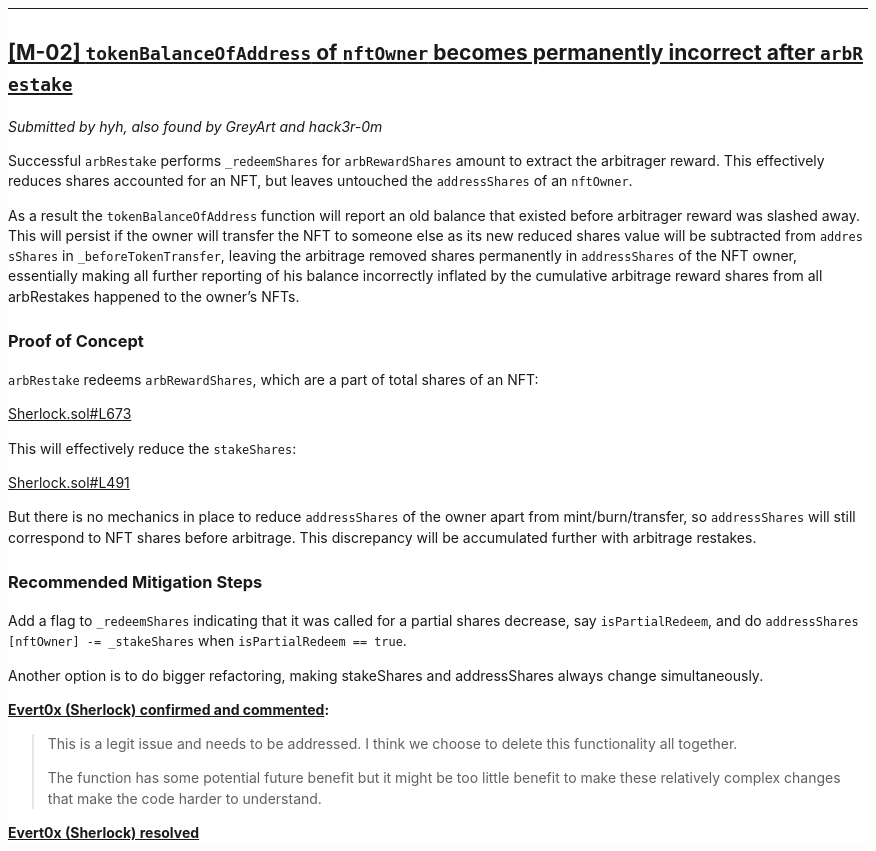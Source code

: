 
* * *

[](#m-02-tokenbalanceofaddress-of-nftowner-becomes-permanently-incorrect-after-arbrestake)[\[M-02\] `tokenBalanceOfAddress` of `nftOwner` becomes permanently incorrect after `arbRestake`](https://github.com/code-423n4/2022-01-sherlock-findings/issues/109)
---------------------------------------------------------------------------------------------------------------------------------------------------------------------------------------------------------------------------------------------------------------

_Submitted by hyh, also found by GreyArt and hack3r-0m_

Successful `arbRestake` performs `_redeemShares` for `arbRewardShares` amount to extract the arbitrager reward. This effectively reduces shares accounted for an NFT, but leaves untouched the `addressShares` of an `nftOwner`.

As a result the `tokenBalanceOfAddress` function will report an old balance that existed before arbitrager reward was slashed away. This will persist if the owner will transfer the NFT to someone else as its new reduced shares value will be subtracted from `addressShares` in `_beforeTokenTransfer`, leaving the arbitrage removed shares permanently in `addressShares` of the NFT owner, essentially making all further reporting of his balance incorrectly inflated by the cumulative arbitrage reward shares from all arbRestakes happened to the owner’s NFTs.

### [](#proof-of-concept-2)Proof of Concept

`arbRestake` redeems `arbRewardShares`, which are a part of total shares of an NFT:

[Sherlock.sol#L673](https://github.com/code-423n4/2022-01-sherlock/blob/main/contracts/Sherlock.sol#L673)

This will effectively reduce the `stakeShares`:

[Sherlock.sol#L491](https://github.com/code-423n4/2022-01-sherlock/blob/main/contracts/Sherlock.sol#L491)

But there is no mechanics in place to reduce `addressShares` of the owner apart from mint/burn/transfer, so `addressShares` will still correspond to NFT shares before arbitrage. This discrepancy will be accumulated further with arbitrage restakes.

### [](#recommended-mitigation-steps-2)Recommended Mitigation Steps

Add a flag to `_redeemShares` indicating that it was called for a partial shares decrease, say `isPartialRedeem`, and do `addressShares[nftOwner] -= _stakeShares` when `isPartialRedeem == true`.

Another option is to do bigger refactoring, making stakeShares and addressShares always change simultaneously.

**[Evert0x (Sherlock) confirmed and commented](https://github.com/code-423n4/2022-01-sherlock-findings/issues/109#issuecomment-1034015588):**

> This is a legit issue and needs to be addressed. I think we choose to delete this functionality all together.
> 
> The function has some potential future benefit but it might be too little benefit to make these relatively complex changes that make the code harder to understand.

**[Evert0x (Sherlock) resolved](https://github.com/code-423n4/2022-01-sherlock-findings/issues/109)**
